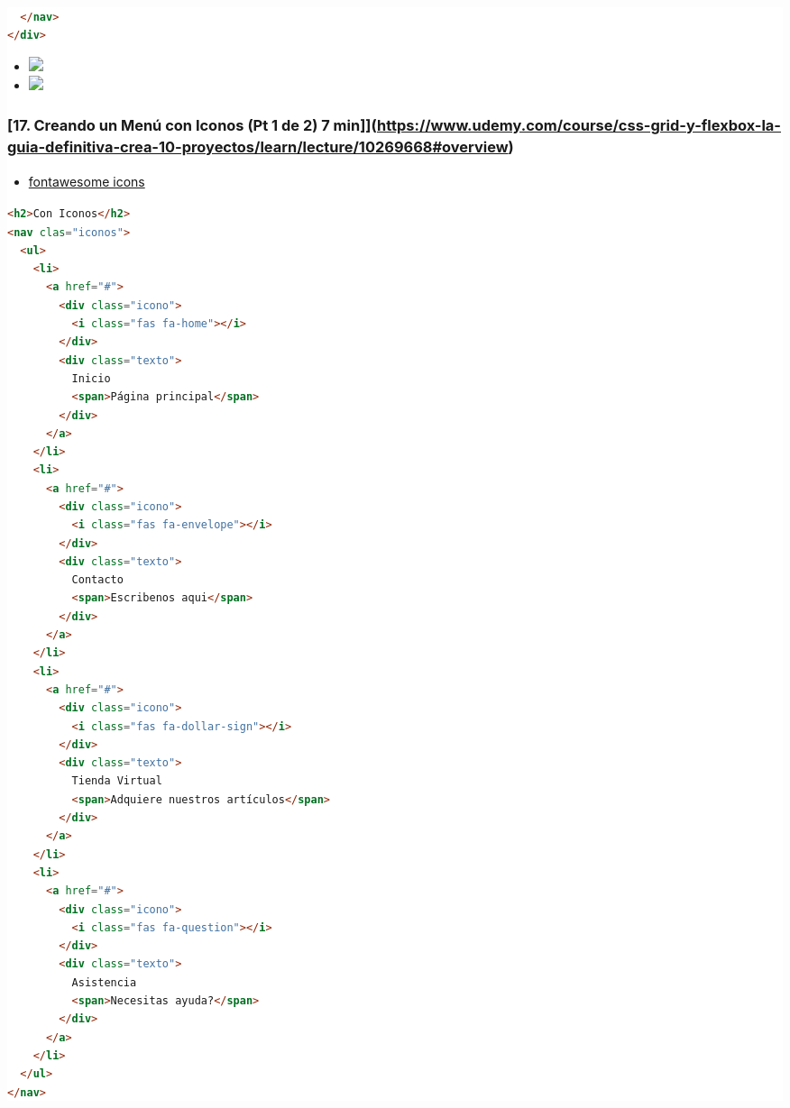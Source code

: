 ```html
  </nav>
</div>
```
- ![](https://trello-attachments.s3.amazonaws.com/5b014dcaf4507eacfc1b4540/5e6740d738c3df87855fcc9b/fe1e7be53310a77907e2af6b40a27ec0/image.png)
- ![](https://trello-attachments.s3.amazonaws.com/5e6740d738c3df87855fcc9b/445x504/9394b63a08845c7e04d22ade0e987623/image.png)

### [17. Creando un Menú con Iconos (Pt 1 de 2) 7 min]](https://www.udemy.com/course/css-grid-y-flexbox-la-guia-definitiva-crea-10-proyectos/learn/lecture/10269668#overview)
- [fontawesome icons](https://fontawesome.com/icons?d=gallery)
```html
<h2>Con Iconos</h2>
<nav clas="iconos">
  <ul>
    <li>
      <a href="#">
        <div class="icono">
          <i class="fas fa-home"></i>
        </div>
        <div class="texto">
          Inicio
          <span>Página principal</span>
        </div>
      </a>
    </li>
    <li>
      <a href="#">
        <div class="icono">
          <i class="fas fa-envelope"></i>
        </div>
        <div class="texto">
          Contacto
          <span>Escribenos aqui</span>
        </div>
      </a>
    </li>
    <li>
      <a href="#">
        <div class="icono">
          <i class="fas fa-dollar-sign"></i>
        </div>
        <div class="texto">
          Tienda Virtual
          <span>Adquiere nuestros artículos</span>
        </div>
      </a>
    </li>
    <li>
      <a href="#">
        <div class="icono">
          <i class="fas fa-question"></i>
        </div>
        <div class="texto">
          Asistencia
          <span>Necesitas ayuda?</span>
        </div>
      </a>
    </li>
  </ul>
</nav>
```